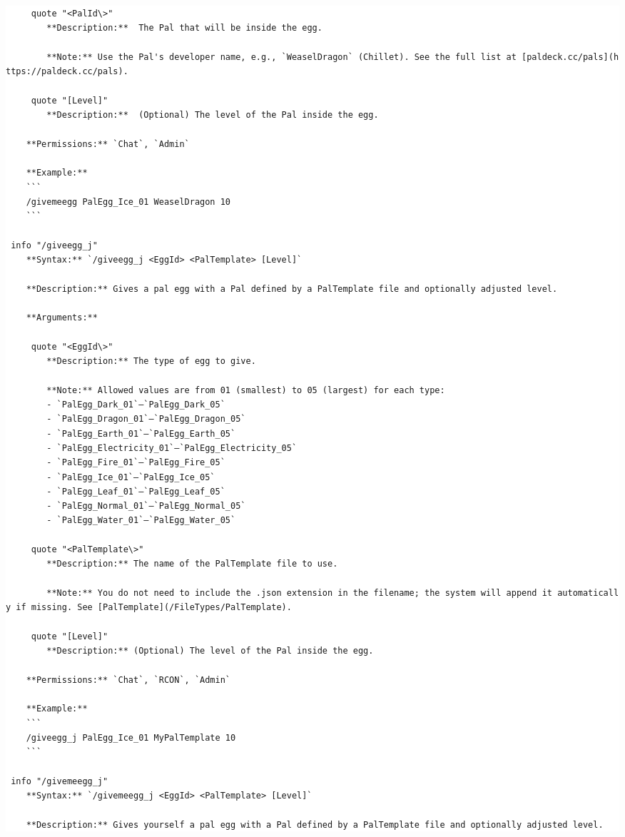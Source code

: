          quote "<PalId\>"
            **Description:**  The Pal that will be inside the egg.

            **Note:** Use the Pal's developer name, e.g., `WeaselDragon` (Chillet). See the full list at [paldeck.cc/pals](https://paldeck.cc/pals).

         quote "[Level]"
            **Description:**  (Optional) The level of the Pal inside the egg.

        **Permissions:** `Chat`, `Admin`

        **Example:**
        ```
        /givemeegg PalEgg_Ice_01 WeaselDragon 10
        ```

     info "/giveegg_j"
        **Syntax:** `/giveegg_j <EggId> <PalTemplate> [Level]`

        **Description:** Gives a pal egg with a Pal defined by a PalTemplate file and optionally adjusted level.

        **Arguments:**

         quote "<EggId\>"
            **Description:** The type of egg to give.

            **Note:** Allowed values are from 01 (smallest) to 05 (largest) for each type:  
            - `PalEgg_Dark_01`–`PalEgg_Dark_05`  
            - `PalEgg_Dragon_01`–`PalEgg_Dragon_05`  
            - `PalEgg_Earth_01`–`PalEgg_Earth_05`  
            - `PalEgg_Electricity_01`–`PalEgg_Electricity_05`  
            - `PalEgg_Fire_01`–`PalEgg_Fire_05`  
            - `PalEgg_Ice_01`–`PalEgg_Ice_05`  
            - `PalEgg_Leaf_01`–`PalEgg_Leaf_05`  
            - `PalEgg_Normal_01`–`PalEgg_Normal_05`  
            - `PalEgg_Water_01`–`PalEgg_Water_05`  

         quote "<PalTemplate\>"
            **Description:** The name of the PalTemplate file to use.

            **Note:** You do not need to include the .json extension in the filename; the system will append it automatically if missing. See [PalTemplate](/FileTypes/PalTemplate).

         quote "[Level]"
            **Description:** (Optional) The level of the Pal inside the egg.

        **Permissions:** `Chat`, `RCON`, `Admin`

        **Example:**
        ```
        /giveegg_j PalEgg_Ice_01 MyPalTemplate 10
        ```

     info "/givemeegg_j"
        **Syntax:** `/givemeegg_j <EggId> <PalTemplate> [Level]`

        **Description:** Gives yourself a pal egg with a Pal defined by a PalTemplate file and optionally adjusted level.
